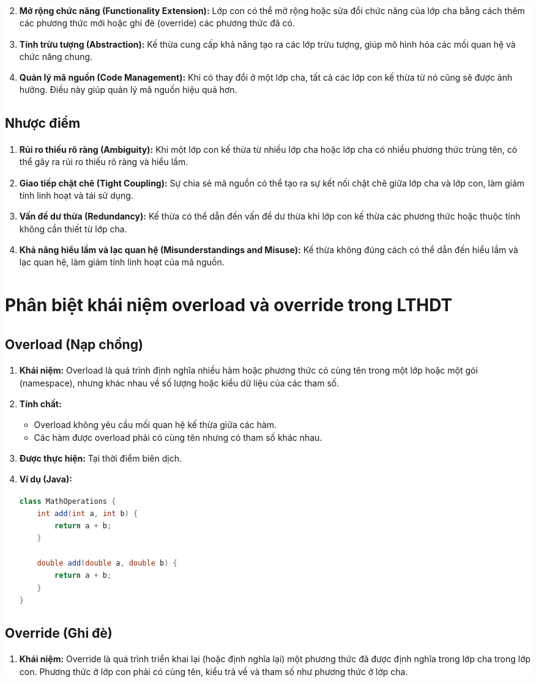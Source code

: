 2. **Mở rộng chức năng (Functionality Extension):** Lớp con có thể mở rộng hoặc sửa đổi chức năng của lớp cha bằng cách thêm các phương thức mới hoặc ghi đè (override) các phương thức đã có.

3. **Tính trừu tượng (Abstraction):** Kế thừa cung cấp khả năng tạo ra các lớp trừu tượng, giúp mô hình hóa các mối quan hệ và chức năng chung.

4. **Quản lý mã nguồn (Code Management):** Khi có thay đổi ở một lớp cha, tất cả các lớp con kế thừa từ nó cũng sẽ được ảnh hưởng. Điều này giúp quản lý mã nguồn hiệu quả hơn.

## Nhược điểm 

1. **Rủi ro thiếu rõ ràng (Ambiguity):** Khi một lớp con kế thừa từ nhiều lớp cha hoặc lớp cha có nhiều phương thức trùng tên, có thể gây ra rủi ro thiếu rõ ràng và hiểu lầm.

2. **Giao tiếp chặt chẽ (Tight Coupling):** Sự chia sẻ mã nguồn có thể tạo ra sự kết nối chặt chẽ giữa lớp cha và lớp con, làm giảm tính linh hoạt và tái sử dụng.

3. **Vấn đề dư thừa (Redundancy):** Kế thừa có thể dẫn đến vấn đề dư thừa khi lớp con kế thừa các phương thức hoặc thuộc tính không cần thiết từ lớp cha.

4. **Khả năng hiểu lầm và lạc quan hệ (Misunderstandings and Misuse):** Kế thừa không đúng cách có thể dẫn đến hiểu lầm và lạc quan hệ, làm giảm tính linh hoạt của mã nguồn.
#  Phân biệt khái niệm overload và override trong LTHDT

## Overload (Nạp chồng)
 
1. **Khái niệm:** Overload là quá trình định nghĩa nhiều hàm hoặc phương thức có cùng tên trong một lớp hoặc một gói (namespace), nhưng khác nhau về số lượng hoặc kiểu dữ liệu của các tham số.
  
2. **Tính chất:**
   - Overload không yêu cầu mối quan hệ kế thừa giữa các hàm.
   - Các hàm được overload phải có cùng tên nhưng có tham số khác nhau.

3. **Được thực hiện:** Tại thời điểm biên dịch.

4. **Ví dụ (Java):**
   ```java
   class MathOperations {
       int add(int a, int b) {
           return a + b;
       }

       double add(double a, double b) {
           return a + b;
       }
   }
   ```

## Override (Ghi đè)
1. **Khái niệm:** Override là quá trình triển khai lại (hoặc định nghĩa lại) một phương thức đã được định nghĩa trong lớp cha trong lớp con. Phương thức ở lớp con phải có cùng tên, kiểu trả về và tham số như phương thức ở lớp cha.
